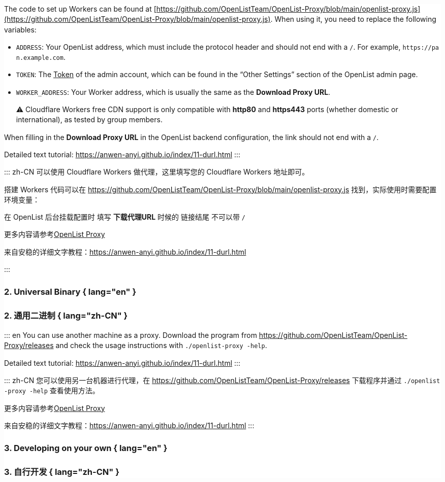 The code to set up Workers can be found at [https://github.com/OpenListTeam/OpenList-Proxy/blob/main/openlist-proxy.js](https://github.com/OpenListTeam/OpenList-Proxy/blob/main/openlist-proxy.js). When using it, you need to replace the following variables:

- `ADDRESS`: Your OpenList address, which must include the protocol header and should not end with a `/`. For example, `https://pan.example.com`.

- `TOKEN`: The [Token](../../configuration/other.md#token) of the admin account, which can be found in the “Other Settings” section of the OpenList admin page.

- `WORKER_ADDRESS`: Your Worker address, which is usually the same as the **Download Proxy URL**.

  :warning: Cloudflare Workers free CDN support is only compatible with **http80** and **https443** ports (whether domestic or international), as tested by group members.

When filling in the **Download Proxy URL** in the OpenList backend configuration, the link should not end with a `/`.

Detailed text tutorial: <https://anwen-anyi.github.io/index/11-durl.html>
:::

::: zh-CN
可以使用 Cloudflare Workers 做代理，这里填写您的 Cloudflare Workers 地址即可。

搭建 Workers 代码可以在 https://github.com/OpenListTeam/OpenList-Proxy/blob/main/openlist-proxy.js 找到，实际使用时需要配置环境变量：

在 OpenList 后台挂载配置时 填写 **下载代理URL** 时候的 链接结尾 不可以带 `/`

更多内容请参考[OpenList Proxy](../../ecosystem/official_proxy)

来自安稳的详细文字教程：<https://anwen-anyi.github.io/index/11-durl.html>

:::

### 2. Universal Binary { lang="en" }

### 2. 通用二进制 { lang="zh-CN" }

::: en
You can use another machine as a proxy. Download the program from https://github.com/OpenListTeam/OpenList-Proxy/releases and check the usage instructions with `./openlist-proxy -help`.

Detailed text tutorial: <https://anwen-anyi.github.io/index/11-durl.html>
:::

::: zh-CN
您可以使用另一台机器进行代理，在 https://github.com/OpenListTeam/OpenList-Proxy/releases 下载程序并通过 `./openlist-proxy -help` 查看使用方法。

更多内容请参考[OpenList Proxy](../../ecosystem/official_proxy)

来自安稳的详细文字教程：<https://anwen-anyi.github.io/index/11-durl.html>
:::

### 3. Developing on your own { lang="en" }

### 3. 自行开发 { lang="zh-CN" }
